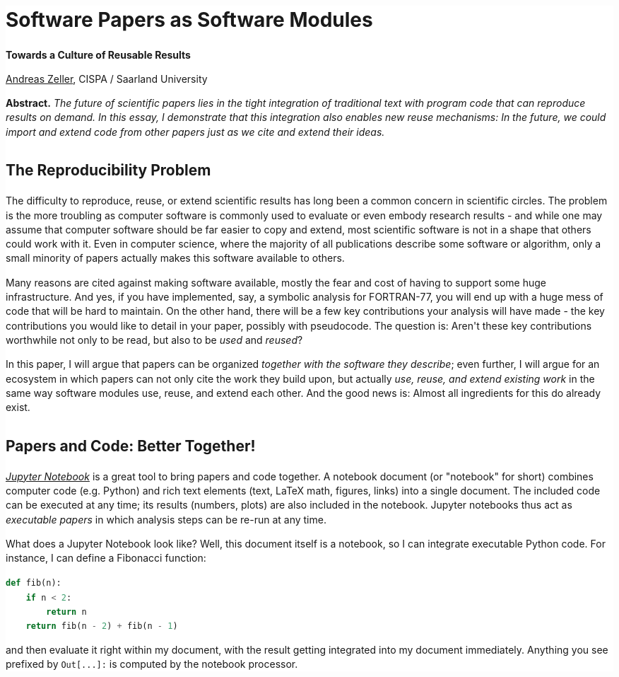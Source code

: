 
# Software Papers as Software Modules

**Towards a Culture of Reusable Results**

[Andreas Zeller](https://www.st.cs.uni-saarland.de/zeller/), CISPA / Saarland University

**Abstract.** _The future of scientific papers lies in the tight integration of traditional text with program code that can reproduce results on demand.  In this essay, I demonstrate that this integration also enables new reuse mechanisms: In the future, we could import and extend code from other papers just as we cite and extend their ideas._

## The Reproducibility Problem

The difficulty to reproduce, reuse, or extend scientific results has long been a common concern in scientific circles.  The problem is the more troubling as computer software is commonly used to evaluate or even embody research results - and while one may assume that computer software should be far easier to copy and extend, most scientific software is not in a shape that others could work with it.  Even in computer science, where the majority of all publications describe some software or algorithm, only a small minority of papers actually makes this software available to others.

Many reasons are cited against making software available, mostly the fear and cost of having to support some huge infrastructure.  And yes, if you have implemented, say, a symbolic analysis for FORTRAN-77, you will end up with a huge mess of code that will be hard to maintain.  On the other hand, there will be a few key contributions your analysis will have made - the key contributions you would like to detail in your paper, possibly with pseudocode.  The question is: Aren't these key contributions worthwhile not only to be read, but also to be _used_ and _reused_?

In this paper, I will argue that papers can be organized _together with the software they describe_; even further, I will argue for an ecosystem in which papers can not only cite the work they build upon, but actually _use, reuse, and extend existing work_ in the same way software modules use, reuse, and extend each other.  And the good news is: Almost all ingredients for this do already exist.

## Papers and Code: Better Together!

[_Jupyter Notebook_](http://jupyter.org) is a great tool to bring papers and code together.  A notebook document (or "notebook" for short) combines computer code (e.g. Python) and rich text elements (text, LaTeX math, figures, links) into a single document.  The included code can be executed at any time; its results (numbers, plots) are also included in the notebook.  Jupyter notebooks thus act as _executable papers_ in which analysis steps can be re-run at any time.

What does a Jupyter Notebook look like? Well, this document itself is a notebook, so I can integrate executable Python code.  For instance, I can define a Fibonacci function:


```python
def fib(n):
    if n < 2:
        return n
    return fib(n - 2) + fib(n - 1)
```

and then evaluate it right within my document, with the result getting integrated into my document immediately.  Anything you see prefixed by `Out[...]:` is computed by the notebook processor.
